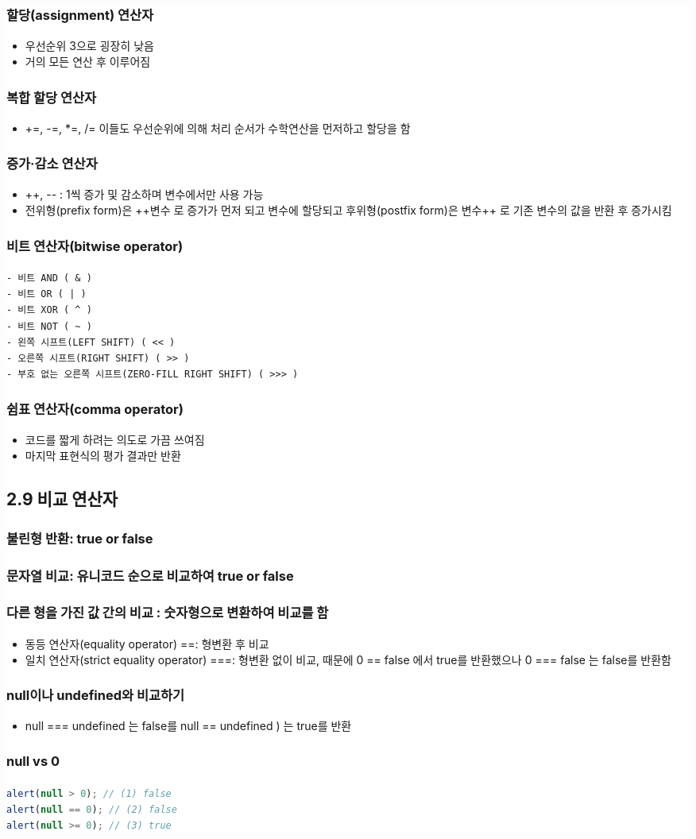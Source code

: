 ### 할당(assignment) 연산자

-   우선순위 3으로 굉장히 낮음
-   거의 모든 연산 후 이루어짐

### 복합 할당 연산자

-   +=, -=, \*=, /= 이들도 우선순위에 의해 처리 순서가 수학연산을 먼저하고 할당을 함

### 증가·감소 연산자

-   ++, -- : 1씩 증가 및 감소하며 변수에서만 사용 가능
-   전위형(prefix form)은 ++변수 로 증가가 먼저 되고 변수에 할당되고 후위형(postfix form)은 변수++ 로 기존 변수의 값을 반환 후 증가시킴

### 비트 연산자(bitwise operator)

    - 비트 AND ( & )
    - 비트 OR ( | )
    - 비트 XOR ( ^ )
    - 비트 NOT ( ~ )
    - 왼쪽 시프트(LEFT SHIFT) ( << )
    - 오른쪽 시프트(RIGHT SHIFT) ( >> )
    - 부호 없는 오른쪽 시프트(ZERO-FILL RIGHT SHIFT) ( >>> )

### 쉼표 연산자(comma operator)

-   코드를 짧게 하려는 의도로 가끔 쓰여짐
-   마지막 표현식의 평가 결과만 반환

## 2.9 비교 연산자

### 불린형 반환: true or false

### 문자열 비교: 유니코드 순으로 비교하여 true or false

### 다른 형을 가진 값 간의 비교 : 숫자형으로 변환하여 비교를 함

-   동등 연산자(equality operator) ==: 형변환 후 비교
-   일치 연산자(strict equality operator) ===: 형변환 없이 비교, 때문에 0 == false 에서 true를 반환했으나 0 === false 는 false를 반환함

### null이나 undefined와 비교하기

-   null === undefined 는 false를 null == undefined ) 는 true를 반환

### null vs 0

```javascript
alert(null > 0); // (1) false
alert(null == 0); // (2) false
alert(null >= 0); // (3) true
```

